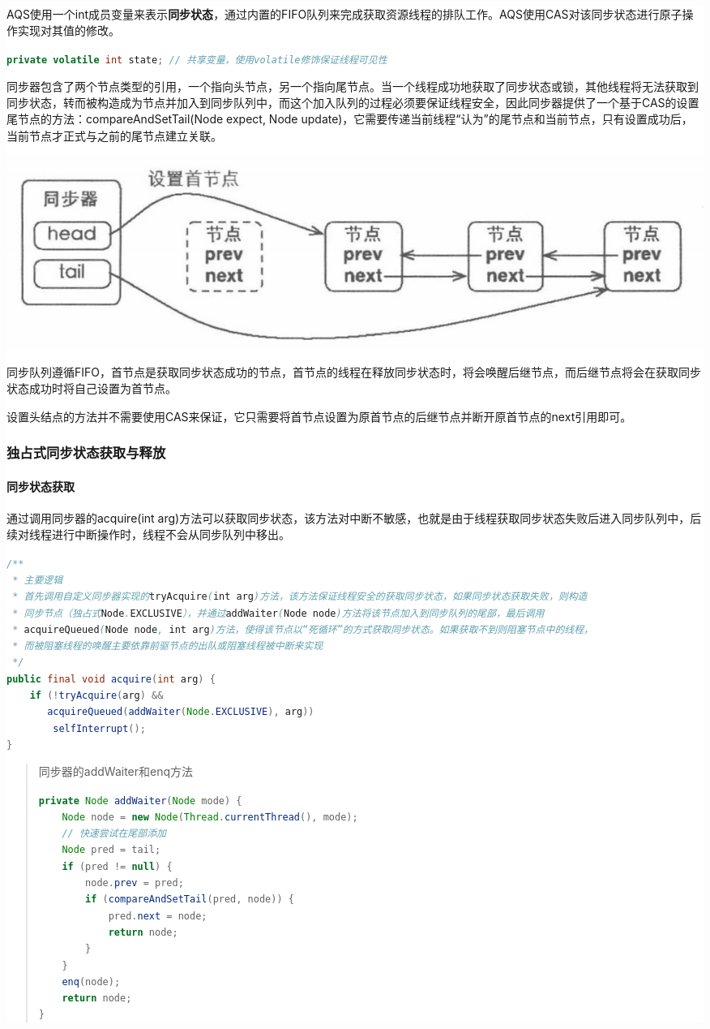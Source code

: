 AQS使用一个int成员变量来表示**同步状态**，通过内置的FIFO队列来完成获取资源线程的排队工作。AQS使用CAS对该同步状态进行原子操作实现对其值的修改。

```java
private volatile int state; // 共享变量，使用volatile修饰保证线程可见性
```

同步器包含了两个节点类型的引用，一个指向头节点，另一个指向尾节点。当一个线程成功地获取了同步状态或锁，其他线程将无法获取到同步状态，转而被构造成为节点并加入到同步队列中，而这个加入队列的过程必须要保证线程安全，因此同步器提供了一个基于CAS的设置尾节点的方法：compareAndSetTail(Node expect, Node update)，它需要传递当前线程“认为”的尾节点和当前节点，只有设置成功后，当前节点才正式与之前的尾节点建立关联。

![aqs-02](img/aqs-02.png)

同步队列遵循FIFO，首节点是获取同步状态成功的节点，首节点的线程在释放同步状态时，将会唤醒后继节点，而后继节点将会在获取同步状态成功时将自己设置为首节点。

设置头结点的方法并不需要使用CAS来保证，它只需要将首节点设置为原首节点的后继节点并断开原首节点的next引用即可。

### 独占式同步状态获取与释放

#### 同步状态获取

通过调用同步器的acquire(int arg)方法可以获取同步状态，该方法对中断不敏感，也就是由于线程获取同步状态失败后进入同步队列中，后续对线程进行中断操作时，线程不会从同步队列中移出。

```java
/**
 * 主要逻辑
 * 首先调用自定义同步器实现的tryAcquire(int arg)方法，该方法保证线程安全的获取同步状态，如果同步状态获取失败，则构造
 * 同步节点（独占式Node.EXCLUSIVE），并通过addWaiter(Node node)方法将该节点加入到同步队列的尾部，最后调用
 * acquireQueued(Node node, int arg)方法，使得该节点以“死循环”的方式获取同步状态。如果获取不到则阻塞节点中的线程，
 * 而被阻塞线程的唤醒主要依靠前驱节点的出队或阻塞线程被中断来实现
 */
public final void acquire(int arg) {
    if (!tryAcquire(arg) &&
       acquireQueued(addWaiter(Node.EXCLUSIVE), arg))
        selfInterrupt();
}
```

> 同步器的addWaiter和enq方法
>
> ```java
> private Node addWaiter(Node mode) {
>     Node node = new Node(Thread.currentThread(), mode);
>     // 快速尝试在尾部添加
>     Node pred = tail;
>     if (pred != null) {
>         node.prev = pred;
>         if (compareAndSetTail(pred, node)) {
>             pred.next = node;
>             return node;
>         }
>     }
>     enq(node);
>     return node;
> }
> 